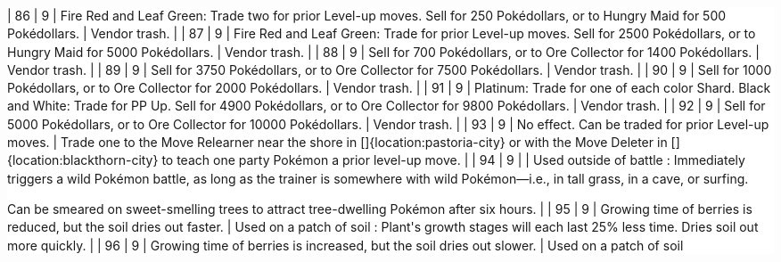 | 86      | 9                 | Fire Red and Leaf Green: Trade two for prior Level-up moves. Sell for 250 Pokédollars, or to Hungry Maid for 500 Pokédollars.                                                                              | Vendor trash.                                                                                                                                                                                                                                                                                                                                 |
| 87      | 9                 | Fire Red and Leaf Green: Trade for prior Level-up moves. Sell for 2500 Pokédollars, or to Hungry Maid for 5000 Pokédollars.                                                                                | Vendor trash.                                                                                                                                                                                                                                                                                                                                 |
| 88      | 9                 | Sell for 700 Pokédollars, or to Ore Collector for 1400 Pokédollars.                                                                                                                                        | Vendor trash.                                                                                                                                                                                                                                                                                                                                 |
| 89      | 9                 | Sell for 3750 Pokédollars, or to Ore Collector for 7500 Pokédollars.                                                                                                                                       | Vendor trash.                                                                                                                                                                                                                                                                                                                                 |
| 90      | 9                 | Sell for 1000 Pokédollars, or to Ore Collector for 2000 Pokédollars.                                                                                                                                       | Vendor trash.                                                                                                                                                                                                                                                                                                                                 |
| 91      | 9                 | Platinum: Trade for one of each color Shard. Black and White: Trade for PP Up. Sell for 4900 Pokédollars, or to Ore Collector for 9800 Pokédollars.                                                        | Vendor trash.                                                                                                                                                                                                                                                                                                                                 |
| 92      | 9                 | Sell for 5000 Pokédollars, or to Ore Collector for 10000 Pokédollars.                                                                                                                                      | Vendor trash.                                                                                                                                                                                                                                                                                                                                 |
| 93      | 9                 | No effect. Can be traded for prior Level-up moves.                                                                                                                                                         | Trade one to the Move Relearner near the shore in []{location:pastoria-city} or with the Move Deleter in []{location:blackthorn-city} to teach one party Pokémon a prior level-up move.                                                                                                                                                       |
| 94      | 9                 |                                                                                                                                                                                                            | Used outside of battle
:   Immediately triggers a wild Pokémon battle, as long as the trainer is somewhere with wild Pokémon—i.e., in tall grass, in a cave, or surfing.

Can be smeared on sweet-smelling trees to attract tree-dwelling Pokémon after six hours.                                                                            |
| 95      | 9                 | Growing time of berries is reduced, but the soil dries out faster.                                                                                                                                         | Used on a patch of soil
:   Plant's growth stages will each last 25% less time.  Dries soil out more quickly.                                                                                                                                                                                                                                 |
| 96      | 9                 | Growing time of berries is increased, but the soil dries out slower.                                                                                                                                       | Used on a patch of soil